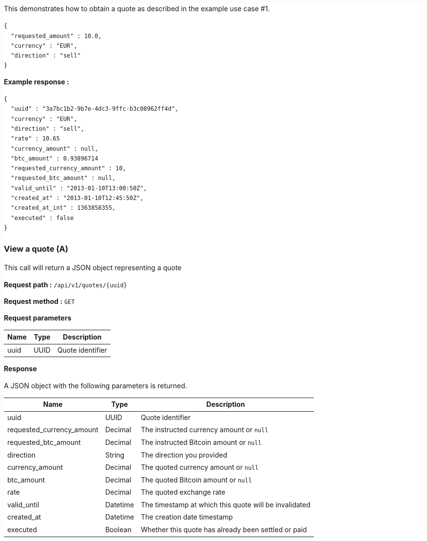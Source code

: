 This demonstrates how to obtain a quote as described in the example use case #1.

    {
      "requested_amount" : 10.0,
      "currency" : "EUR",
      "direction" : "sell"
    }

**Example response :**
    
    {
      "uuid" : "3a7bc1b2-9b7e-4dc3-9ffc-b3c08962ff4d",
      "currency" : "EUR",
      "direction" : "sell",
      "rate" : 10.65
      "currency_amount" : null,
      "btc_amount" : 0.93896714
      "requested_currency_amount" : 10,
      "requested_btc_amount" : null,
      "valid_until" : "2013-01-10T13:00:50Z",
      "created_at" : "2013-01-10T12:45:50Z",
      "created_at_int" : 1363858355,      
      "executed" : false
    }

### View a quote (A)

This call will return a JSON object representing a quote

**Request path :** `/api/v1/quotes/{uuid}`

**Request method :** `GET`

**Request parameters**

| Name | Type | Description      |
|------|------|------------------|
| uuid | UUID | Quote identifier |


**Response**

A JSON object with the following parameters is returned.

| Name                        | Type     | Description                                           |
|-----------------------------|----------|-------------------------------------------------------|
| uuid                        | UUID     | Quote identifier                                      |
| requested\_currency\_amount | Decimal  | The instructed currency amount or `null`              |
| requested\_btc\_amount      | Decimal  | The instructed Bitcoin amount or `null`               |
| direction                   | String   | The direction you provided                            |
| currency_amount             | Decimal  | The quoted currency amount or `null`                  | 
| btc_amount                  | Decimal  | The quoted Bitcoin amount or `null`                   | 
| rate                        | Decimal  | The quoted exchange rate                              |
| valid_until                 | Datetime | The timestamp at which this quote will be invalidated |
| created_at                  | Datetime | The creation date timestamp                           |
| executed                    | Boolean  | Whether this quote has already been settled or paid   |   
